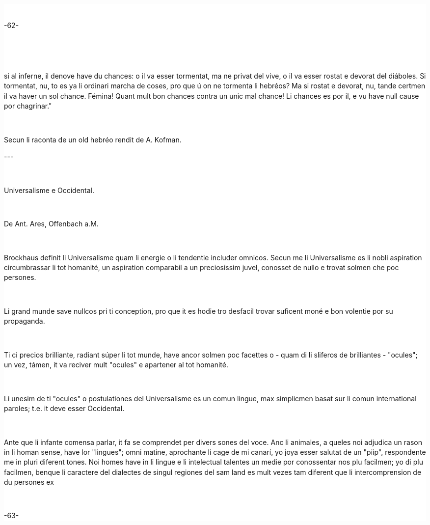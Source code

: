  

-62-

 

 

si al inferne, il denove have du chances: o il va esser tormentat, ma ne
privat del vive, o il va esser rostat e devorat del diáboles. Si
tormentat, nu, to es ya li ordinari marcha de coses, pro que ú on ne
tormenta li hebréos? Ma si rostat e devorat, nu, tande certmen il va
haver un sol chance. Fémina! Quant mult bon chances contra un unic mal
chance! Li chances es por il, e vu have null cause por chagrinar.\"

 

Secun li raconta de un old hebréo rendit de A. Kofman.

\-\--

 

Universalisme e Occidental.

 

De Ant. Ares, Offenbach a.M.

 

Brockhaus definit li Universalisme quam li energie o li tendentie
includer omnicos. Secun me li Universalisme es li nobli aspiration
circumbrassar li tot homanité, un aspiration comparabil a un
preciosissim juvel, conosset de nullo e trovat solmen che poc persones.

 

Li grand munde save nullcos pri ti conception, pro que it es hodie tro
desfacil trovar suficent moné e bon volentie por su propaganda.

 

Ti ci precios brilliante, radiant súper li tot munde, have ancor solmen
poc facettes o - quam di li sliferos de brilliantes - \"ocules\"; un
vez, támen, it va reciver mult \"ocules\" e apartener al tot homanité.

 

Li unesim de ti \"ocules\" o postulationes del Universalisme es un comun
lingue, max simplicmen basat sur li comun international paroles; t.e. it
deve esser Occidental.

 

Ante que li infante comensa parlar, it fa se comprendet per divers sones
del voce. Anc li animales, a queles noi adjudica un rason in li homan
sense, have lor \"lingues\"; omni matine, aprochante li cage de mi
canarí, yo joya esser salutat de un \"piip\", respondente me in pluri
diferent tones. Noi homes have in li lingue e li intelectual talentes un
medie por conossentar nos plu facilmen; yo di plu facilmen, benque li
caractere del dialectes de singul regiones del sam land es mult vezes
tam diferent que li intercomprension de du persones ex

 

-63-
